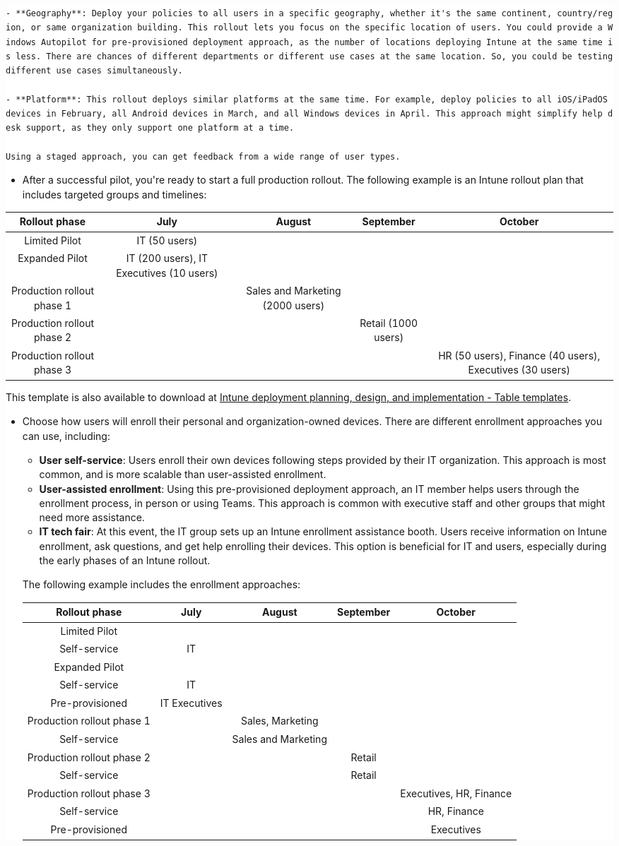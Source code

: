     - **Geography**: Deploy your policies to all users in a specific geography, whether it's the same continent, country/region, or same organization building. This rollout lets you focus on the specific location of users. You could provide a Windows Autopilot for pre-provisioned deployment approach, as the number of locations deploying Intune at the same time is less. There are chances of different departments or different use cases at the same location. So, you could be testing different use cases simultaneously.

    - **Platform**: This rollout deploys similar platforms at the same time. For example, deploy policies to all iOS/iPadOS devices in February, all Android devices in March, and all Windows devices in April. This approach might simplify help desk support, as they only support one platform at a time.

    Using a staged approach, you can get feedback from a wide range of user types.

  - After a successful pilot, you're ready to start a full production rollout. The following example is an Intune rollout plan that includes targeted groups and timelines:

  | **Rollout phase** | **July** | **August** | **September** | **October** |
  |:---:|:---:|:---:|:---:|:---:|
  | Limited Pilot | IT (50 users) |  |  |  |
  | Expanded Pilot | IT (200 users), IT Executives (10 users) |  |  |  |
  | Production rollout phase 1 |  | Sales and Marketing (2000 users) |  |  |
  | Production rollout phase 2 |  |  | Retail (1000 users) |  |
  | Production rollout phase 3 |  |  |  | HR (50 users), Finance (40 users), Executives (30 users) |

  This template is also available to download at [Intune deployment planning, design, and implementation - Table templates](https://gallery.technet.microsoft.com/Intune-deployment-planning-fae156c2).

- Choose how users will enroll their personal and organization-owned devices. There are different enrollment approaches you can use, including:

  - **User self-service**: Users enroll their own devices following steps provided by their IT organization. This approach is most common, and is more scalable than user-assisted enrollment.
  - **User-assisted enrollment**: Using this pre-provisioned deployment approach, an IT member helps users through the enrollment process, in person or using Teams. This approach is common with executive staff and other groups that might need more assistance.
  - **IT tech fair**: At this event, the IT group sets up an Intune enrollment assistance booth. Users receive information on Intune enrollment, ask questions, and get help enrolling their devices. This option is beneficial for IT and users, especially during the early phases of an Intune rollout.

  The following example includes the enrollment approaches:

  | **Rollout phase** | **July** | **August** | **September** | **October** |
  |:---:|:---:|:---:|:---:|:---:|
  | Limited Pilot |  |  |  |  |
  | Self-service | IT |  |  |  |
  | Expanded Pilot |  |  |  |  |
  | Self-service | IT |  |  |  |
  | Pre-provisioned | IT Executives |  |  |  |
  | Production rollout phase 1 |  | Sales, Marketing |  |  |
  | Self-service |  | Sales and Marketing |  |  |
  | Production rollout phase 2 |  |  | Retail |  |
  | Self-service |  |  | Retail |  |
  | Production rollout phase 3 |  |  |  | Executives, HR, Finance |
  | Self-service |  |  |  | HR, Finance |
  | Pre-provisioned |  |  |  | Executives |
